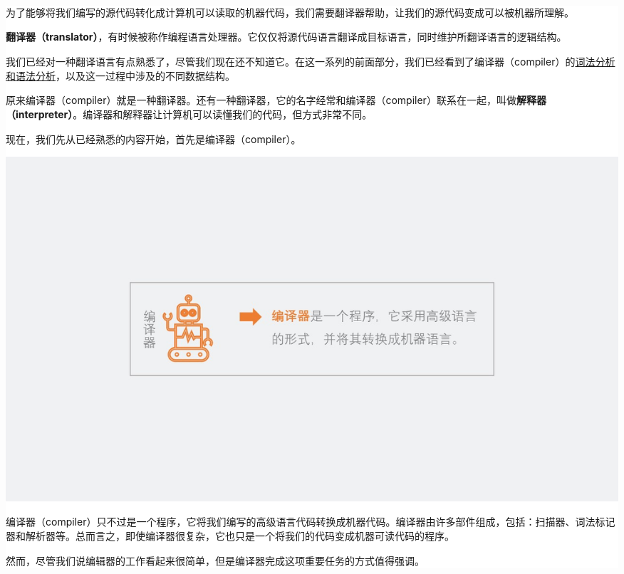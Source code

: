 为了能够将我们编写的源代码转化成计算机可以读取的机器代码，我们需要翻译器帮助，让我们的源代码变成可以被机器所理解。 

**翻译器（translator）**，有时候被称作编程语言处理器。它仅仅将源代码语言翻译成目标语言，同时维护所翻译语言的逻辑结构。 

我们已经对一种翻译语言有点熟悉了，尽管我们现在还不知道它。在这一系列的前面部分，我们已经看到了编译器（compiler）的[词法分析和语法分析](https://medium.com/basecs/leveling-up-ones-parsing-game-with-asts-d7a6fc2400ff)，以及这一过程中涉及的不同数据结构。 

原来编译器（compiler）就是一种翻译器。还有一种翻译器，它的名字经常和编译器（compiler）联系在一起，叫做**解释器（interpreter）**。编译器和解释器让计算机可以读懂我们的代码，但方式非常不同。 

现在，我们先从已经熟悉的内容开始，首先是编译器（compiler）。

![JPG04](./illustrations/Compilation%26Interpretation/JPG04.jpg)

编译器（compiler）只不过是一个程序，它将我们编写的高级语言代码转换成机器代码。编译器由许多部件组成，包括：扫描器、词法标记器和解析器等。总而言之，即使编译器很复杂，它也只是一个将我们的代码变成机器可读代码的程序。 

然而，尽管我们说编辑器的工作看起来很简单，但是编译器完成这项重要任务的方式值得强调。
